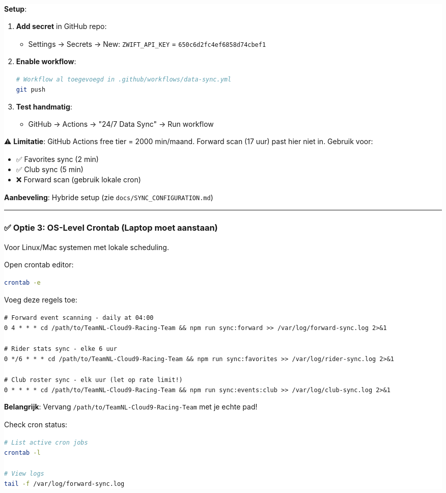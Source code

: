 **Setup**:

1. **Add secret** in GitHub repo:
   - Settings → Secrets → New: `ZWIFT_API_KEY` = `650c6d2fc4ef6858d74cbef1`

2. **Enable workflow**:
   ```bash
   # Workflow al toegevoegd in .github/workflows/data-sync.yml
   git push
   ```

3. **Test handmatig**:
   - GitHub → Actions → "24/7 Data Sync" → Run workflow

⚠️ **Limitatie**: GitHub Actions free tier = 2000 min/maand. Forward scan (17 uur) past hier niet in. Gebruik voor:
- ✅ Favorites sync (2 min)
- ✅ Club sync (5 min)
- ❌ Forward scan (gebruik lokale cron)

**Aanbeveling**: Hybride setup (zie `docs/SYNC_CONFIGURATION.md`)

---

### ✅ Optie 3: OS-Level Crontab (Laptop moet aanstaan)

Voor Linux/Mac systemen met lokale scheduling.

Open crontab editor:

```bash
crontab -e
```

Voeg deze regels toe:

```cron
# Forward event scanning - daily at 04:00
0 4 * * * cd /path/to/TeamNL-Cloud9-Racing-Team && npm run sync:forward >> /var/log/forward-sync.log 2>&1

# Rider stats sync - elke 6 uur
0 */6 * * * cd /path/to/TeamNL-Cloud9-Racing-Team && npm run sync:favorites >> /var/log/rider-sync.log 2>&1

# Club roster sync - elk uur (let op rate limit!)
0 * * * * cd /path/to/TeamNL-Cloud9-Racing-Team && npm run sync:events:club >> /var/log/club-sync.log 2>&1
```

**Belangrijk**: Vervang `/path/to/TeamNL-Cloud9-Racing-Team` met je echte pad!

Check cron status:

```bash
# List active cron jobs
crontab -l

# View logs
tail -f /var/log/forward-sync.log
```
